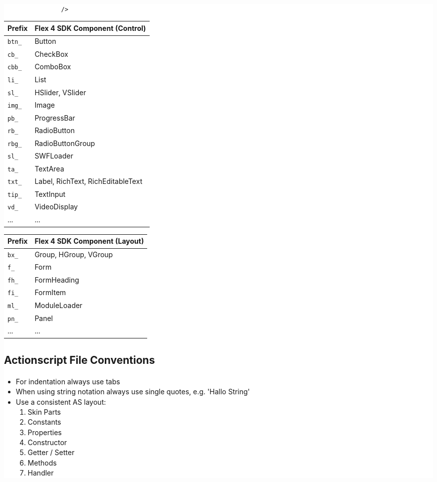 ```
                />
```

| **Prefix** | **Flex 4 SDK Component (Control)** |
|:-----------|:-----------------------------------|
| `btn_`     | Button                             |
| `cb_`      | CheckBox                           |
| `cbb_`     | ComboBox                           |
| `li_`      | List                               |
| `sl_`      | HSlider, VSlider                   |
| `img_`     | Image                              |
| `pb_`      | ProgressBar                        |
| `rb_`      | RadioButton                        |
| `rbg_`     | RadioButtonGroup                   |
| `sl_`      | SWFLoader                          |
| `ta_`      | TextArea                           |
| `txt_`     | Label, RichText, RichEditableText  |
| `tip_`     | TextInput                          |
| `vd_`      | VideoDisplay                       |
| ...        | ...                                |

| **Prefix** | **Flex 4 SDK Component (Layout)** |
|:-----------|:----------------------------------|
| `bx_`      | Group, HGroup, VGroup             |
| `f_`       | Form                              |
| `fh_`      | FormHeading                       |
| `fi_`      | FormItem                          |
| `ml_`      | ModuleLoader                      |
| `pn_`      | Panel                             |
| ...        | ...                               |

## Actionscript File Conventions ##

- For indentation always use tabs<br />
- When using string notation always use single quotes, e.g. 'Hallo String'<br />
- Use a consistent AS layout:
  1. Skin Parts
  1. Constants
  1. Properties
  1. Constructor
  1. Getter / Setter
  1. Methods
  1. Handler
